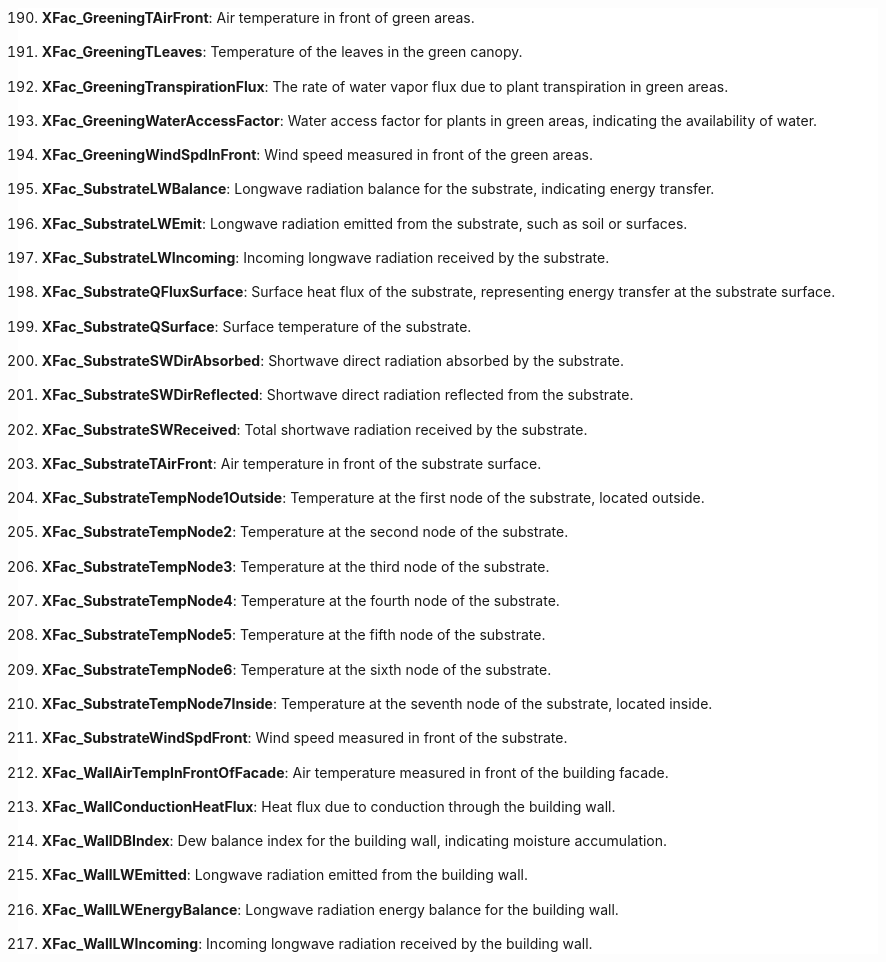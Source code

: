 190. **XFac_GreeningTAirFront**: Air temperature in front of green areas.

191. **XFac_GreeningTLeaves**: Temperature of the leaves in the green canopy.

192. **XFac_GreeningTranspirationFlux**: The rate of water vapor flux due to plant transpiration in green areas.

193. **XFac_GreeningWaterAccessFactor**: Water access factor for plants in green areas, indicating the availability of water.

194. **XFac_GreeningWindSpdInFront**: Wind speed measured in front of the green areas.

195. **XFac_SubstrateLWBalance**: Longwave radiation balance for the substrate, indicating energy transfer.

196. **XFac_SubstrateLWEmit**: Longwave radiation emitted from the substrate, such as soil or surfaces.

197. **XFac_SubstrateLWIncoming**: Incoming longwave radiation received by the substrate.

198. **XFac_SubstrateQFluxSurface**: Surface heat flux of the substrate, representing energy transfer at the substrate surface.

199. **XFac_SubstrateQSurface**: Surface temperature of the substrate.

200. **XFac_SubstrateSWDirAbsorbed**: Shortwave direct radiation absorbed by the substrate.

201. **XFac_SubstrateSWDirReflected**: Shortwave direct radiation reflected from the substrate.

202. **XFac_SubstrateSWReceived**: Total shortwave radiation received by the substrate.

203. **XFac_SubstrateTAirFront**: Air temperature in front of the substrate surface.

204. **XFac_SubstrateTempNode1Outside**: Temperature at the first node of the substrate, located outside.

205. **XFac_SubstrateTempNode2**: Temperature at the second node of the substrate.

206. **XFac_SubstrateTempNode3**: Temperature at the third node of the substrate.

207. **XFac_SubstrateTempNode4**: Temperature at the fourth node of the substrate.

208. **XFac_SubstrateTempNode5**: Temperature at the fifth node of the substrate.

209. **XFac_SubstrateTempNode6**: Temperature at the sixth node of the substrate.

210. **XFac_SubstrateTempNode7Inside**: Temperature at the seventh node of the substrate, located inside.

211. **XFac_SubstrateWindSpdFront**: Wind speed measured in front of the substrate.

212. **XFac_WallAirTempInFrontOfFacade**: Air temperature measured in front of the building facade.

213. **XFac_WallConductionHeatFlux**: Heat flux due to conduction through the building wall.

214. **XFac_WallDBIndex**: Dew balance index for the building wall, indicating moisture accumulation.

215. **XFac_WallLWEmitted**: Longwave radiation emitted from the building wall.

216. **XFac_WallLWEnergyBalance**: Longwave radiation energy balance for the building wall.

217. **XFac_WallLWIncoming**: Incoming longwave radiation received by the building wall.
